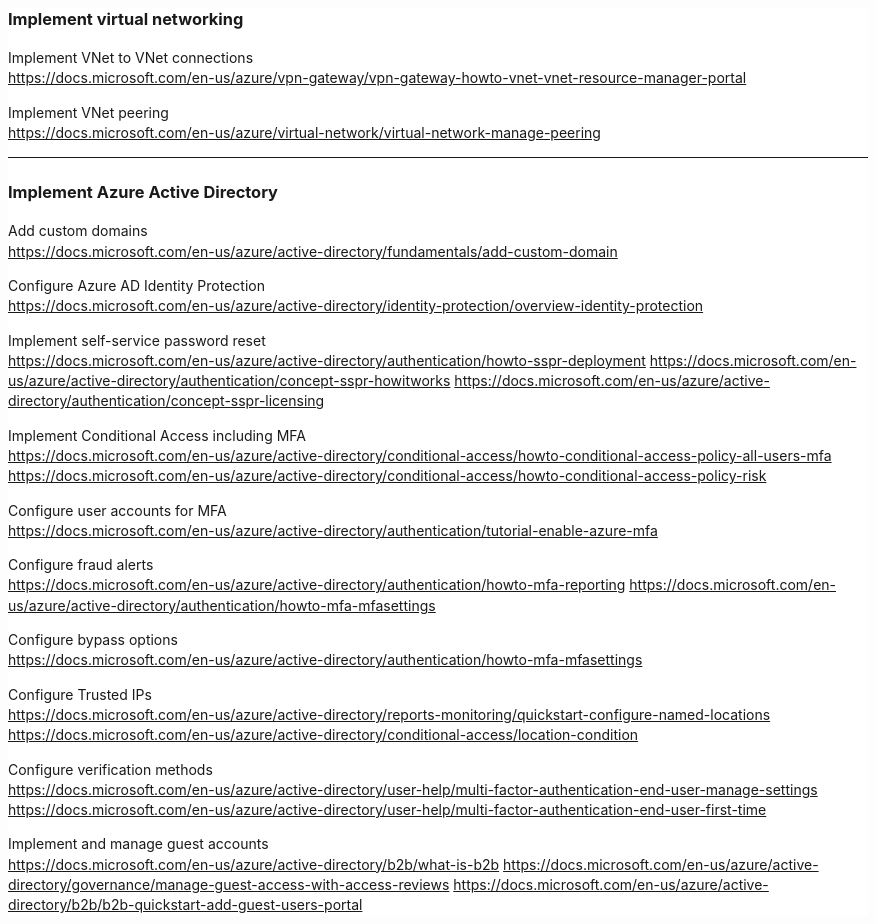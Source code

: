 ### Implement virtual networking
Implement VNet to VNet connections\
https://docs.microsoft.com/en-us/azure/vpn-gateway/vpn-gateway-howto-vnet-vnet-resource-manager-portal

Implement VNet peering \
https://docs.microsoft.com/en-us/azure/virtual-network/virtual-network-manage-peering

---

### Implement Azure Active Directory
Add custom domains \
https://docs.microsoft.com/en-us/azure/active-directory/fundamentals/add-custom-domain

Configure Azure AD Identity Protection \
https://docs.microsoft.com/en-us/azure/active-directory/identity-protection/overview-identity-protection

Implement self-service password reset \
https://docs.microsoft.com/en-us/azure/active-directory/authentication/howto-sspr-deployment
https://docs.microsoft.com/en-us/azure/active-directory/authentication/concept-sspr-howitworks
https://docs.microsoft.com/en-us/azure/active-directory/authentication/concept-sspr-licensing

Implement Conditional Access including MFA \
https://docs.microsoft.com/en-us/azure/active-directory/conditional-access/howto-conditional-access-policy-all-users-mfa
https://docs.microsoft.com/en-us/azure/active-directory/conditional-access/howto-conditional-access-policy-risk

Configure user accounts for MFA \
https://docs.microsoft.com/en-us/azure/active-directory/authentication/tutorial-enable-azure-mfa

Configure fraud alerts \
https://docs.microsoft.com/en-us/azure/active-directory/authentication/howto-mfa-reporting
https://docs.microsoft.com/en-us/azure/active-directory/authentication/howto-mfa-mfasettings

Configure bypass options \
https://docs.microsoft.com/en-us/azure/active-directory/authentication/howto-mfa-mfasettings

Configure Trusted IPs \
https://docs.microsoft.com/en-us/azure/active-directory/reports-monitoring/quickstart-configure-named-locations
https://docs.microsoft.com/en-us/azure/active-directory/conditional-access/location-condition

Configure verification methods \
https://docs.microsoft.com/en-us/azure/active-directory/user-help/multi-factor-authentication-end-user-manage-settings
https://docs.microsoft.com/en-us/azure/active-directory/user-help/multi-factor-authentication-end-user-first-time

Implement and manage guest accounts \
https://docs.microsoft.com/en-us/azure/active-directory/b2b/what-is-b2b
https://docs.microsoft.com/en-us/azure/active-directory/governance/manage-guest-access-with-access-reviews
https://docs.microsoft.com/en-us/azure/active-directory/b2b/b2b-quickstart-add-guest-users-portal
